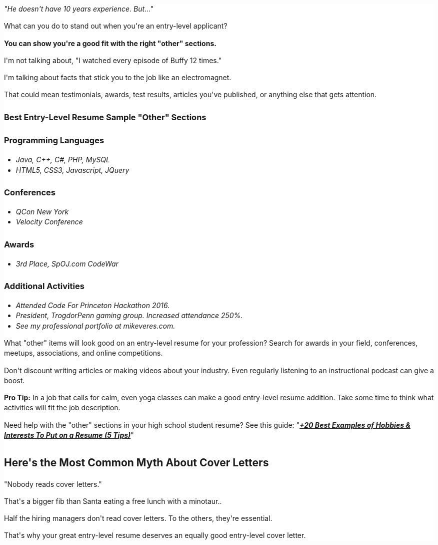 *"He doesn't have 10 years experience. But..."*

What can you do to stand out when you're an entry-level applicant?

**You can show you're a good fit with the right "other" sections.**

I'm not talking about, "I watched every episode of Buffy 12 times."

I'm talking about facts that stick you to the job like an electromagnet.

That could mean testimonials, awards, test results, articles you've published, or anything else that gets attention.

### **Best Entry-Level Resume Sample "Other" Sections**

### **Programming Languages**

- *Java, C++, C#, PHP, MySQL*
- *HTML5, CSS3, Javascript, JQuery*

### **Conferences**

- *QCon New York*
- *Velocity Conference*

### **Awards**

- *3rd Place, SpOJ.com CodeWar*

### **Additional Activities**

- *Attended Code For Princeton Hackathon 2016.*
- *President, TrogdorPenn gaming group. Increased attendance 250%.*
- *See my professional portfolio at mikeveres.com.*

What "other" items will look good on an entry-level resume for your profession? Search for awards in your field, conferences, meetups, associations, and online competitions.

Don't discount writing articles or making videos about your industry. Even regularly listening to an instructional podcast can give a boost.

**Pro Tip:** In a job that calls for calm, even yoga classes can make a good entry-level resume addition. Take some time to think what activities will fit the job description.

Need help with the "other" sections in your high school student resume? See this guide: "***[+20 Best Examples of Hobbies & Interests To Put on a Resume (5 Tips)](https://zety.com/blog/hobbies-and-interests-on-a-resume)***"

## **Here's the Most Common Myth About Cover Letters**

"Nobody reads cover letters."

That's a bigger fib than Santa eating a free lunch with a minotaur..

Half the hiring managers don't read cover letters. To the others, they're essential.

That's why your great entry-level resume deserves an equally good entry-level cover letter.
